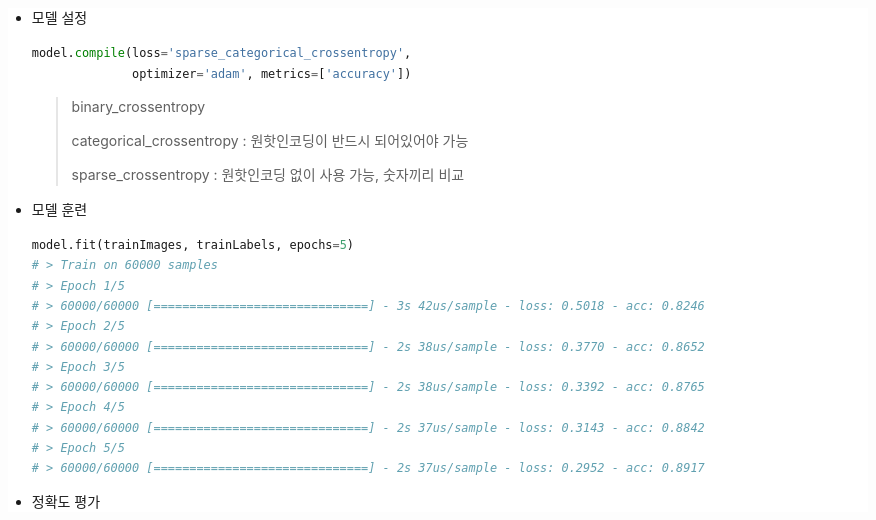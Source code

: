   - 모델 설정

    ```python
    model.compile(loss='sparse_categorical_crossentropy',
                  optimizer='adam', metrics=['accuracy'])
    ```

    > binary_crossentropy
    >
    > categorical_crossentropy : 원핫인코딩이 반드시 되어있어야 가능
    >
    > sparse_crossentropy : 원핫인코딩 없이 사용 가능, 숫자끼리 비교

  - 모델 훈련

    ```python
    model.fit(trainImages, trainLabels, epochs=5)
    # > Train on 60000 samples
    # > Epoch 1/5
    # > 60000/60000 [==============================] - 3s 42us/sample - loss: 0.5018 - acc: 0.8246
    # > Epoch 2/5
    # > 60000/60000 [==============================] - 2s 38us/sample - loss: 0.3770 - acc: 0.8652
    # > Epoch 3/5
    # > 60000/60000 [==============================] - 2s 38us/sample - loss: 0.3392 - acc: 0.8765
    # > Epoch 4/5
    # > 60000/60000 [==============================] - 2s 37us/sample - loss: 0.3143 - acc: 0.8842
    # > Epoch 5/5
    # > 60000/60000 [==============================] - 2s 37us/sample - loss: 0.2952 - acc: 0.8917
    ```

  - 정확도 평가
